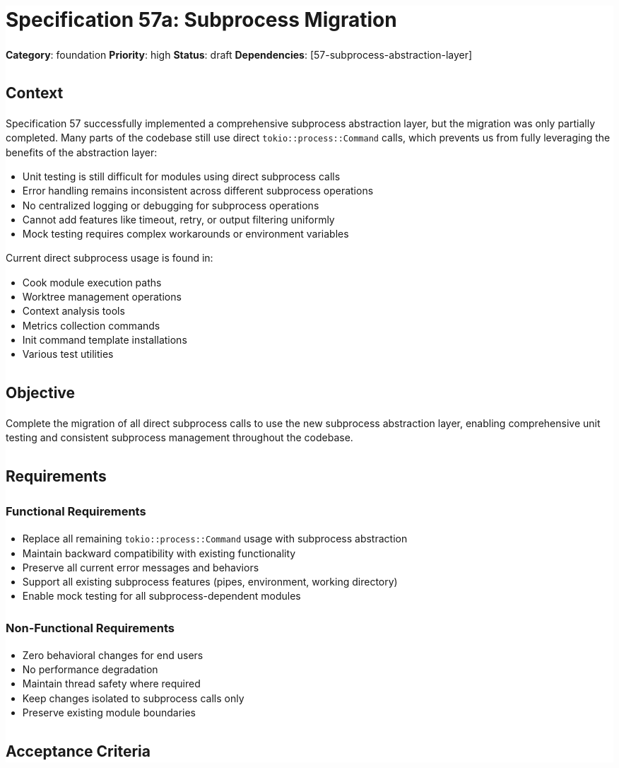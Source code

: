# Specification 57a: Subprocess Migration

**Category**: foundation
**Priority**: high
**Status**: draft
**Dependencies**: [57-subprocess-abstraction-layer]

## Context

Specification 57 successfully implemented a comprehensive subprocess abstraction layer, but the migration was only partially completed. Many parts of the codebase still use direct `tokio::process::Command` calls, which prevents us from fully leveraging the benefits of the abstraction layer:

- Unit testing is still difficult for modules using direct subprocess calls
- Error handling remains inconsistent across different subprocess operations
- No centralized logging or debugging for subprocess operations
- Cannot add features like timeout, retry, or output filtering uniformly
- Mock testing requires complex workarounds or environment variables

Current direct subprocess usage is found in:
- Cook module execution paths
- Worktree management operations
- Context analysis tools
- Metrics collection commands
- Init command template installations
- Various test utilities

## Objective

Complete the migration of all direct subprocess calls to use the new subprocess abstraction layer, enabling comprehensive unit testing and consistent subprocess management throughout the codebase.

## Requirements

### Functional Requirements
- Replace all remaining `tokio::process::Command` usage with subprocess abstraction
- Maintain backward compatibility with existing functionality
- Preserve all current error messages and behaviors
- Support all existing subprocess features (pipes, environment, working directory)
- Enable mock testing for all subprocess-dependent modules

### Non-Functional Requirements
- Zero behavioral changes for end users
- No performance degradation
- Maintain thread safety where required
- Keep changes isolated to subprocess calls only
- Preserve existing module boundaries

## Acceptance Criteria
